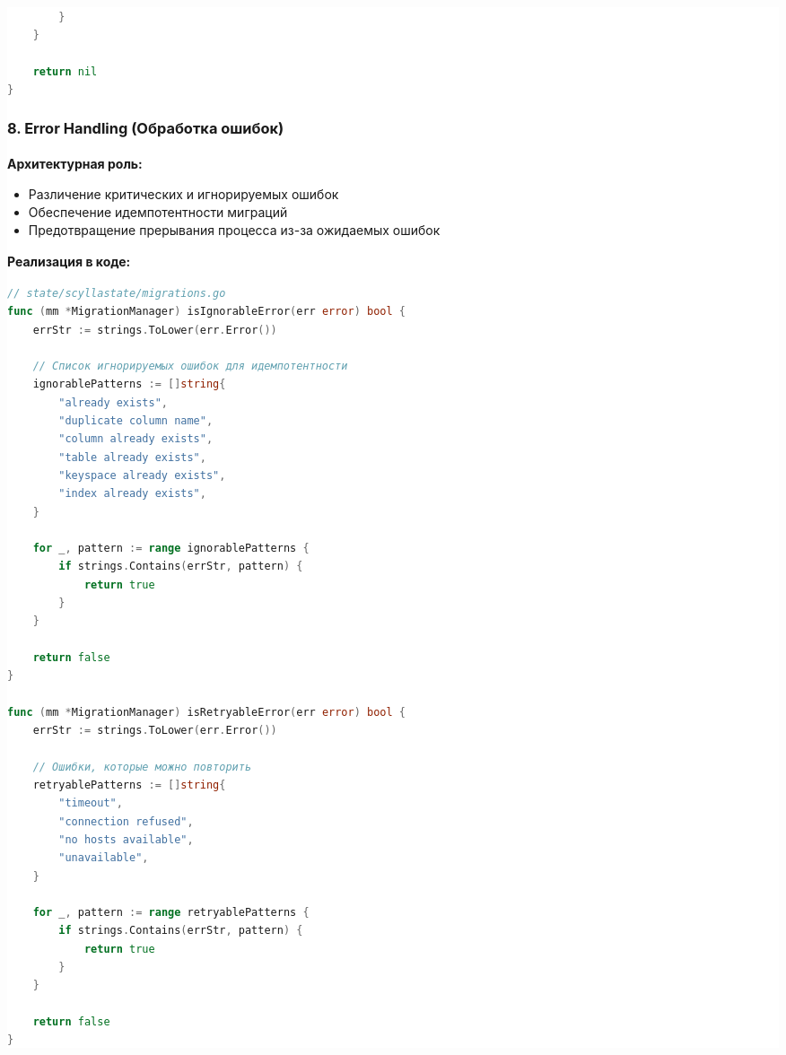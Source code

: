 ```go
        }
    }
    
    return nil
}
```

### 8. Error Handling (Обработка ошибок)

**Архитектурная роль:**
- Различение критических и игнорируемых ошибок
- Обеспечение идемпотентности миграций
- Предотвращение прерывания процесса из-за ожидаемых ошибок

**Реализация в коде:**
```go
// state/scyllastate/migrations.go
func (mm *MigrationManager) isIgnorableError(err error) bool {
    errStr := strings.ToLower(err.Error())
    
    // Список игнорируемых ошибок для идемпотентности
    ignorablePatterns := []string{
        "already exists",
        "duplicate column name",
        "column already exists",
        "table already exists",
        "keyspace already exists",
        "index already exists",
    }
    
    for _, pattern := range ignorablePatterns {
        if strings.Contains(errStr, pattern) {
            return true
        }
    }
    
    return false
}

func (mm *MigrationManager) isRetryableError(err error) bool {
    errStr := strings.ToLower(err.Error())
    
    // Ошибки, которые можно повторить
    retryablePatterns := []string{
        "timeout",
        "connection refused",
        "no hosts available",
        "unavailable",
    }
    
    for _, pattern := range retryablePatterns {
        if strings.Contains(errStr, pattern) {
            return true
        }
    }
    
    return false
}
```
